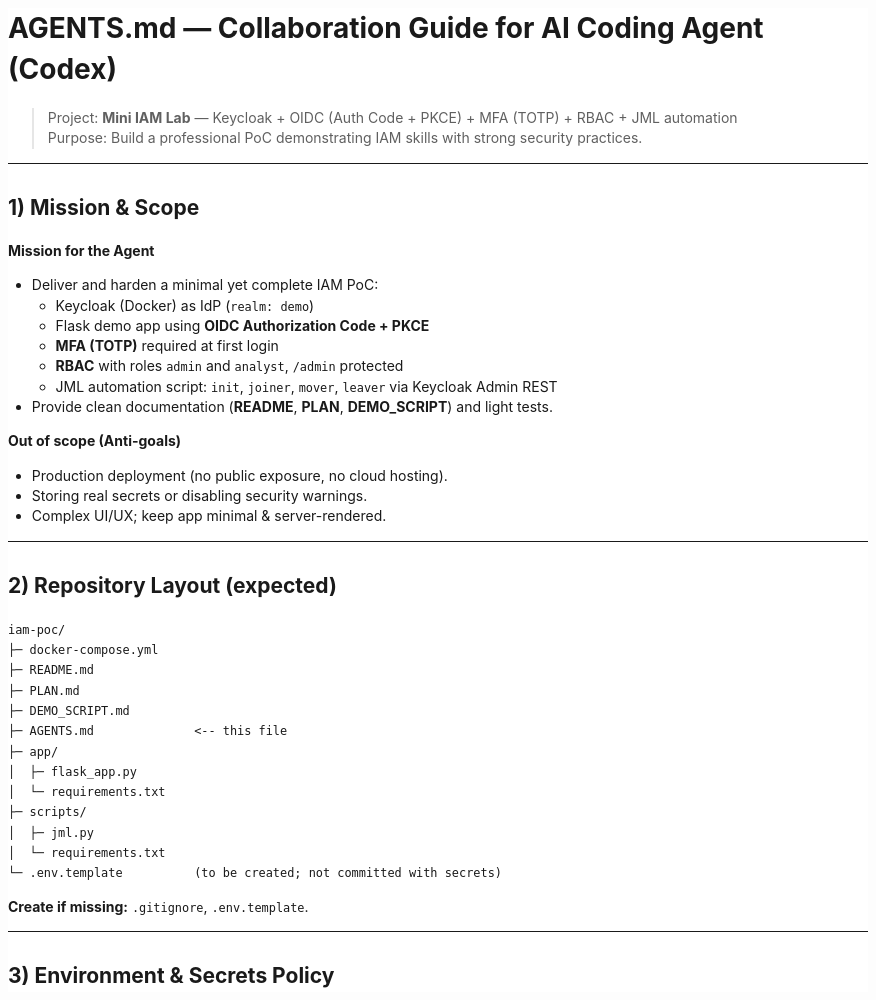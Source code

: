 # AGENTS.md — Collaboration Guide for AI Coding Agent (Codex)

> Project: **Mini IAM Lab** — Keycloak + OIDC (Auth Code + PKCE) + MFA (TOTP) + RBAC + JML automation  
> Purpose: Build a professional PoC demonstrating IAM skills with strong security practices.

---

## 1) Mission & Scope

**Mission for the Agent**
- Deliver and harden a minimal yet complete IAM PoC:
  - Keycloak (Docker) as IdP (`realm: demo`)
  - Flask demo app using **OIDC Authorization Code + PKCE**
  - **MFA (TOTP)** required at first login
  - **RBAC** with roles `admin` and `analyst`, `/admin` protected
  - JML automation script: `init`, `joiner`, `mover`, `leaver` via Keycloak Admin REST
- Provide clean documentation (**README**, **PLAN**, **DEMO_SCRIPT**) and light tests.

**Out of scope (Anti-goals)**
- Production deployment (no public exposure, no cloud hosting).
- Storing real secrets or disabling security warnings.
- Complex UI/UX; keep app minimal & server-rendered.

---

## 2) Repository Layout (expected)

```
iam-poc/
├─ docker-compose.yml
├─ README.md
├─ PLAN.md
├─ DEMO_SCRIPT.md
├─ AGENTS.md              <-- this file
├─ app/
│  ├─ flask_app.py
│  └─ requirements.txt
├─ scripts/
│  ├─ jml.py
│  └─ requirements.txt
└─ .env.template          (to be created; not committed with secrets)
```

**Create if missing:** `.gitignore`, `.env.template`.

---

## 3) Environment & Secrets Policy
